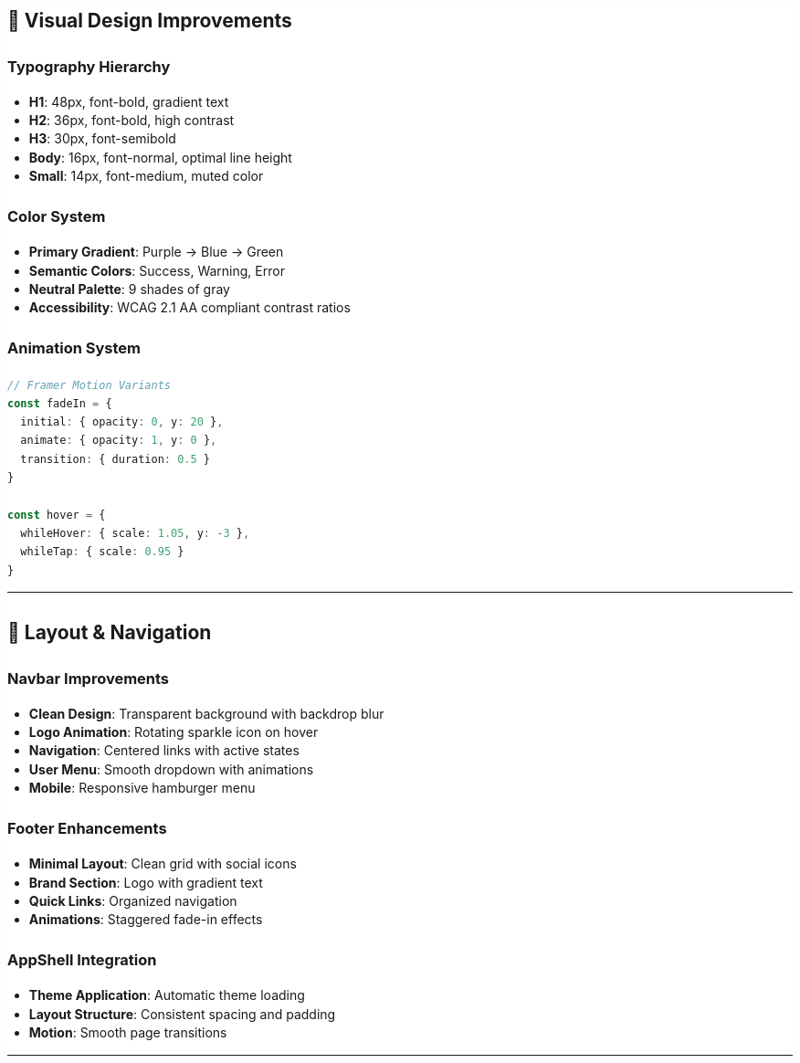 
## 🎨 **Visual Design Improvements**

### **Typography Hierarchy**
- **H1**: 48px, font-bold, gradient text
- **H2**: 36px, font-bold, high contrast
- **H3**: 30px, font-semibold
- **Body**: 16px, font-normal, optimal line height
- **Small**: 14px, font-medium, muted color

### **Color System**
- **Primary Gradient**: Purple → Blue → Green
- **Semantic Colors**: Success, Warning, Error
- **Neutral Palette**: 9 shades of gray
- **Accessibility**: WCAG 2.1 AA compliant contrast ratios

### **Animation System**
```typescript
// Framer Motion Variants
const fadeIn = {
  initial: { opacity: 0, y: 20 },
  animate: { opacity: 1, y: 0 },
  transition: { duration: 0.5 }
}

const hover = {
  whileHover: { scale: 1.05, y: -3 },
  whileTap: { scale: 0.95 }
}
```

---

## 📱 **Layout & Navigation**

### **Navbar Improvements**
- **Clean Design**: Transparent background with backdrop blur
- **Logo Animation**: Rotating sparkle icon on hover
- **Navigation**: Centered links with active states
- **User Menu**: Smooth dropdown with animations
- **Mobile**: Responsive hamburger menu

### **Footer Enhancements**
- **Minimal Layout**: Clean grid with social icons
- **Brand Section**: Logo with gradient text
- **Quick Links**: Organized navigation
- **Animations**: Staggered fade-in effects

### **AppShell Integration**
- **Theme Application**: Automatic theme loading
- **Layout Structure**: Consistent spacing and padding
- **Motion**: Smooth page transitions

---
